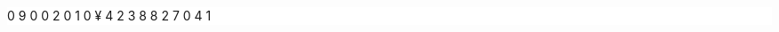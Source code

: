   </tr>
  <tr>
   <td>
   </td>
   <td>
    0
   </td>
   <td>
    9
   </td>
   <td>
    0
   </td>
   <td>
    0
   </td>
   <td>
    2
   </td>
   <td>
    0
   </td>
   <td>
    1
   </td>
   <td>
    0
   </td>
   <td>
    ¥
   </td>
   <td>
    4
   </td>
  </tr>
  <tr>
   <td>
   </td>
   <td>
    2
   </td>
   <td>
    3
   </td>
   <td>
    8
   </td>
   <td>
    8
   </td>
   <td>
    2
   </td>
   <td>
    7
   </td>
   <td>
    0
   </td>
   <td>
    4
   </td>
   <td>
    1